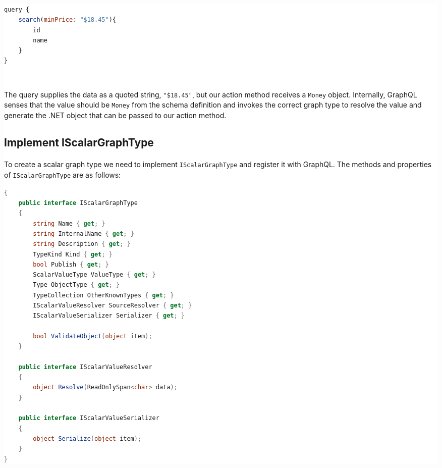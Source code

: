 </div>
<div>

```javascript
query {
    search(minPrice: "$18.45"){
        id
        name
    }
}
```

</div>
</div>
<br/>

The query supplies the data as a quoted string, `"$18.45"`, but our action method receives a `Money` object. Internally, GraphQL senses that the value should be `Money` from the schema definition and invokes the correct graph type to resolve the value and generate the .NET object that can be passed to our action method.

## Implement IScalarGraphType

To create a scalar graph type we need to implement `IScalarGraphType` and register it with GraphQL. The methods and properties of `IScalarGraphType` are as follows:

```csharp
{
    public interface IScalarGraphType
    {
        string Name { get; }
        string InternalName { get; }
        string Description { get; }
        TypeKind Kind { get; }
        bool Publish { get; }
        ScalarValueType ValueType { get; }
        Type ObjectType { get; }
        TypeCollection OtherKnownTypes { get; }
        IScalarValueResolver SourceResolver { get; }
        IScalarValueSerializer Serializer { get; }

        bool ValidateObject(object item);
    }

    public interface IScalarValueResolver
    {
        object Resolve(ReadOnlySpan<char> data);
    }

    public interface IScalarValueSerializer
    {
        object Serialize(object item);
    }
}
```

